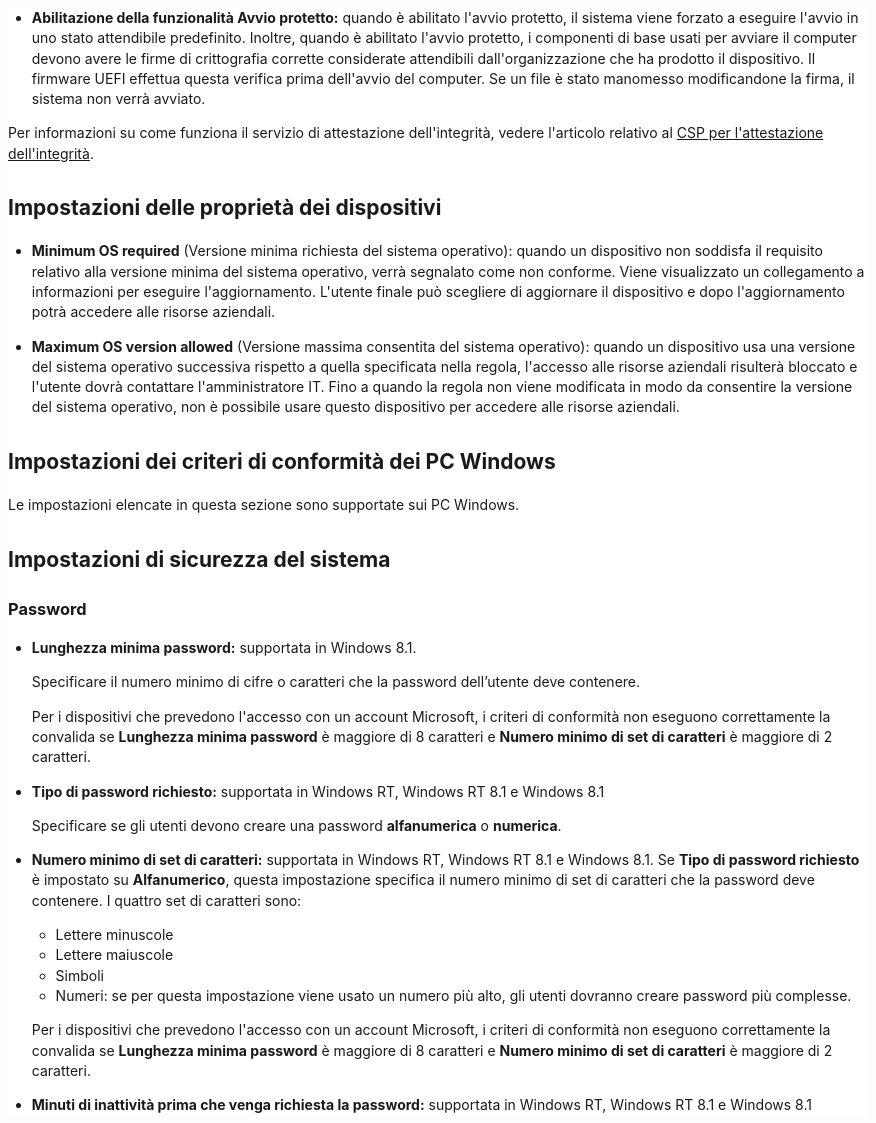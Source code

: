   - **Abilitazione della funzionalità Avvio protetto:** quando è abilitato l'avvio protetto, il sistema viene forzato a eseguire l'avvio in uno stato attendibile predefinito. Inoltre, quando è abilitato l'avvio protetto, i componenti di base usati per avviare il computer devono avere le firme di crittografia corrette considerate attendibili dall'organizzazione che ha prodotto il dispositivo. Il firmware UEFI effettua questa verifica prima dell'avvio del computer. Se un file è stato manomesso modificandone la firma, il sistema non verrà avviato.

  Per informazioni su come funziona il servizio di attestazione dell'integrità, vedere l'articolo relativo al [CSP per l'attestazione dell'integrità](https://msdn.microsoft.com/library/dn934876.aspx).
##  Impostazioni delle proprietà dei dispositivi
- **Minimum OS required** (Versione minima richiesta del sistema operativo): quando un dispositivo non soddisfa il requisito relativo alla versione minima del sistema operativo, verrà segnalato come non conforme.
    Viene visualizzato un collegamento a informazioni per eseguire l'aggiornamento. L'utente finale può scegliere di aggiornare il dispositivo e dopo l'aggiornamento potrà accedere alle risorse aziendali.

- **Maximum OS version allowed** (Versione massima consentita del sistema operativo): quando un dispositivo usa una versione del sistema operativo successiva rispetto a quella specificata nella regola, l'accesso alle risorse aziendali risulterà bloccato e l'utente dovrà contattare l'amministratore IT. Fino a quando la regola non viene modificata in modo da consentire la versione del sistema operativo, non è possibile usare questo dispositivo per accedere alle risorse aziendali.


## Impostazioni dei criteri di conformità dei PC Windows
Le impostazioni elencate in questa sezione sono supportate sui PC Windows.
## Impostazioni di sicurezza del sistema
### Password
- **Lunghezza minima password:** supportata in Windows 8.1.

  Specificare il numero minimo di cifre o caratteri che la password dell’utente deve contenere.

  Per i dispositivi che prevedono l'accesso con un account Microsoft, i criteri di conformità non eseguono correttamente la convalida se **Lunghezza minima password** è maggiore di 8 caratteri e **Numero minimo di set di caratteri** è maggiore di 2 caratteri.

- **Tipo di password richiesto:** supportata in Windows RT, Windows RT 8.1 e Windows 8.1

  Specificare se gli utenti devono creare una password **alfanumerica** o **numerica**.

- **Numero minimo di set di caratteri:** supportata in Windows RT, Windows RT 8.1 e Windows 8.1. Se **Tipo di password richiesto** è impostato su **Alfanumerico**, questa impostazione specifica il numero minimo di set di caratteri che la password deve contenere. I quattro set di caratteri sono:
  -   Lettere minuscole
  -   Lettere maiuscole
  -   Simboli
  -   Numeri: se per questa impostazione viene usato un numero più alto, gli utenti dovranno creare password più complesse.

  Per i dispositivi che prevedono l'accesso con un account Microsoft, i criteri di conformità non eseguono correttamente la convalida se **Lunghezza minima password** è maggiore di 8 caratteri e **Numero minimo di set di caratteri** è maggiore di 2 caratteri.
- **Minuti di inattività prima che venga richiesta la password:** supportata in Windows RT, Windows RT 8.1 e Windows 8.1
